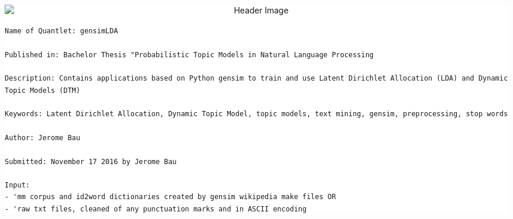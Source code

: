<div style="margin: 0; padding: 0; text-align: center; border: none;">
<a href="https://quantlet.com" target="_blank" style="text-decoration: none; border: none;">
<img src="https://github.com/StefanGam/test-repo/blob/main/quantlet_design.png?raw=true" alt="Header Image" width="100%" style="margin: 0; padding: 0; display: block; border: none;" />
</a>
</div>

```
Name of Quantlet: gensimLDA

Published in: Bachelor Thesis "Probabilistic Topic Models in Natural Language Processing

Description: Contains applications based on Python gensim to train and use Latent Dirichlet Allocation (LDA) and Dynamic Topic Models (DTM)

Keywords: Latent Dirichlet Allocation, Dynamic Topic Model, topic models, text mining, gensim, preprocessing, stop words

Author: Jerome Bau

Submitted: November 17 2016 by Jerome Bau

Input: 
- 'mm corpus and id2word dictionaries created by gensim wikipedia make files OR 
- 'raw txt files, cleaned of any punctuation marks and in ASCII encoding

```
